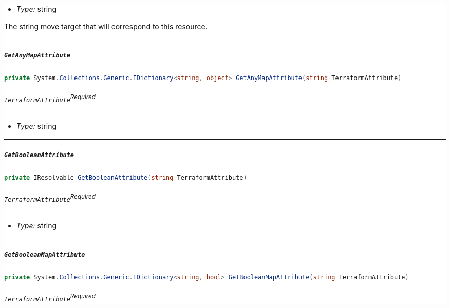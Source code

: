 - *Type:* string

The string move target that will correspond to this resource.

---

##### `GetAnyMapAttribute` <a name="GetAnyMapAttribute" id="rhizo-co-terraform-provider-oci.loadBalancerLoadBalancerRoutingPolicy.LoadBalancerLoadBalancerRoutingPolicy.getAnyMapAttribute"></a>

```csharp
private System.Collections.Generic.IDictionary<string, object> GetAnyMapAttribute(string TerraformAttribute)
```

###### `TerraformAttribute`<sup>Required</sup> <a name="TerraformAttribute" id="rhizo-co-terraform-provider-oci.loadBalancerLoadBalancerRoutingPolicy.LoadBalancerLoadBalancerRoutingPolicy.getAnyMapAttribute.parameter.terraformAttribute"></a>

- *Type:* string

---

##### `GetBooleanAttribute` <a name="GetBooleanAttribute" id="rhizo-co-terraform-provider-oci.loadBalancerLoadBalancerRoutingPolicy.LoadBalancerLoadBalancerRoutingPolicy.getBooleanAttribute"></a>

```csharp
private IResolvable GetBooleanAttribute(string TerraformAttribute)
```

###### `TerraformAttribute`<sup>Required</sup> <a name="TerraformAttribute" id="rhizo-co-terraform-provider-oci.loadBalancerLoadBalancerRoutingPolicy.LoadBalancerLoadBalancerRoutingPolicy.getBooleanAttribute.parameter.terraformAttribute"></a>

- *Type:* string

---

##### `GetBooleanMapAttribute` <a name="GetBooleanMapAttribute" id="rhizo-co-terraform-provider-oci.loadBalancerLoadBalancerRoutingPolicy.LoadBalancerLoadBalancerRoutingPolicy.getBooleanMapAttribute"></a>

```csharp
private System.Collections.Generic.IDictionary<string, bool> GetBooleanMapAttribute(string TerraformAttribute)
```

###### `TerraformAttribute`<sup>Required</sup> <a name="TerraformAttribute" id="rhizo-co-terraform-provider-oci.loadBalancerLoadBalancerRoutingPolicy.LoadBalancerLoadBalancerRoutingPolicy.getBooleanMapAttribute.parameter.terraformAttribute"></a>
